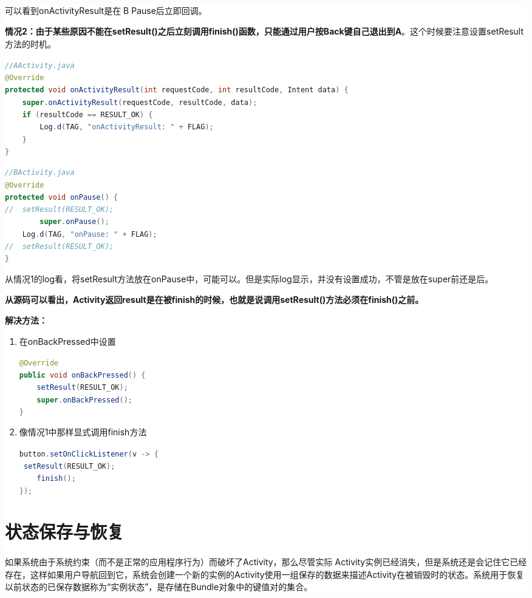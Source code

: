 
可以看到onActivityResult是在 B Pause后立即回调。

**情况2：**由于某些原因不能在setResult()之后立刻调用finish()函数，只能通过用户按Back键自己退出到**A**。这个时候要注意设置setResult方法的时机。

```java
//AActivity.java
@Override
protected void onActivityResult(int requestCode, int resultCode, Intent data) {
    super.onActivityResult(requestCode, resultCode, data);
    if (resultCode == RESULT_OK) {
        Log.d(TAG, "onActivityResult: " + FLAG);
    }
}
```

```java
//BActivity.java
@Override
protected void onPause() {
//  setResult(RESULT_OK);
		super.onPause();
    Log.d(TAG, "onPause: " + FLAG);
//  setResult(RESULT_OK);
}
```

从情况1的log看，将setResult方法放在onPause中，可能可以。但是实际log显示，并没有设置成功，不管是放在super前还是后。

**从源码可以看出，Activity返回result是在被finish的时候，也就是说调用setResult()方法必须在finish()之前。**

**解决方法：**

1. 在onBackPressed中设置

   ```java
   @Override
   public void onBackPressed() {
       setResult(RESULT_OK);
       super.onBackPressed();
   }
   ```

2. 像情况1中那样显式调用finish方法

   ```java
   button.setOnClickListener(v -> {
   	setResult(RESULT_OK);
       finish();
   });
   ```

# 状态保存与恢复

如果系统由于系统约束（而不是正常的应用程序行为）而破坏了Activity，那么尽管实际 Activity实例已经消失，但是系统还是会记住它已经存在，这样如果用户导航回到它，系统会创建一个新的实例的Activity使用一组保存的数据来描述Activity在被销毁时的状态。系统用于恢复以前状态的已保存数据称为“实例状态”，是存储在Bundle对象中的键值对的集合。
